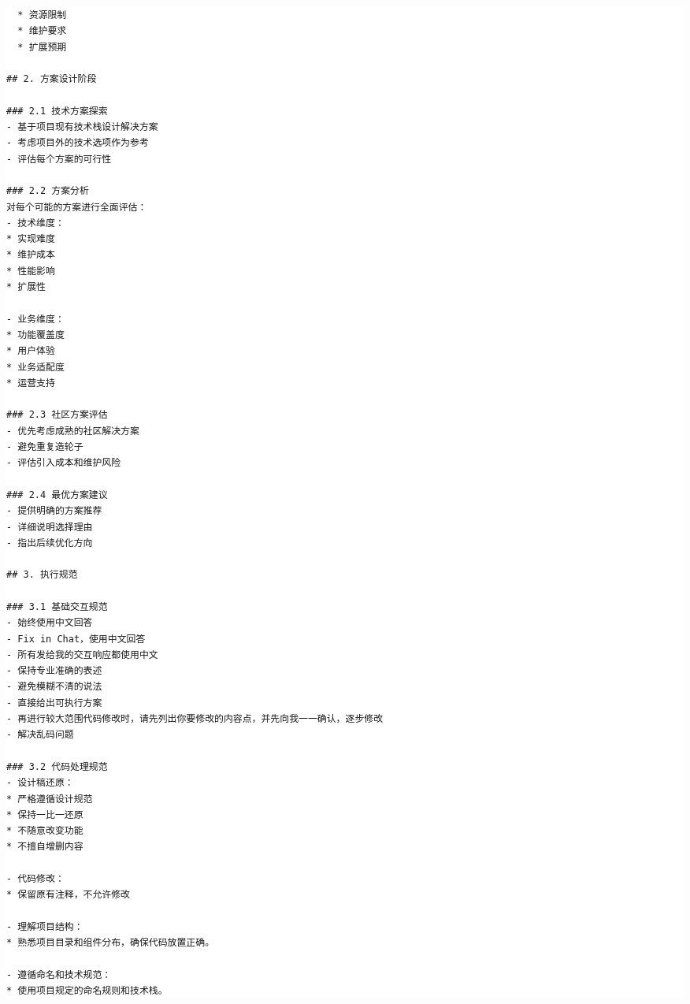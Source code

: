 ```
  * 资源限制
  * 维护要求
  * 扩展预期

## 2. 方案设计阶段

### 2.1 技术方案探索
- 基于项目现有技术栈设计解决方案
- 考虑项目外的技术选项作为参考
- 评估每个方案的可行性

### 2.2 方案分析
对每个可能的方案进行全面评估：
- 技术维度：
* 实现难度
* 维护成本
* 性能影响
* 扩展性

- 业务维度：
* 功能覆盖度
* 用户体验
* 业务适配度
* 运营支持

### 2.3 社区方案评估
- 优先考虑成熟的社区解决方案
- 避免重复造轮子
- 评估引入成本和维护风险

### 2.4 最优方案建议
- 提供明确的方案推荐
- 详细说明选择理由
- 指出后续优化方向

## 3. 执行规范

### 3.1 基础交互规范
- 始终使用中文回答
- Fix in Chat，使用中文回答
- 所有发给我的交互响应都使用中文
- 保持专业准确的表述
- 避免模糊不清的说法
- 直接给出可执行方案
- 再进行较大范围代码修改时，请先列出你要修改的内容点，并先向我一一确认，逐步修改
- 解决乱码问题

### 3.2 代码处理规范
- 设计稿还原：
* 严格遵循设计规范
* 保持一比一还原
* 不随意改变功能
* 不擅自增删内容

- 代码修改：
* 保留原有注释，不允许修改

- 理解项目结构：
* 熟悉项目目录和组件分布，确保代码放置正确。

- 遵循命名和技术规范：
* 使用项目规定的命名规则和技术栈。

```